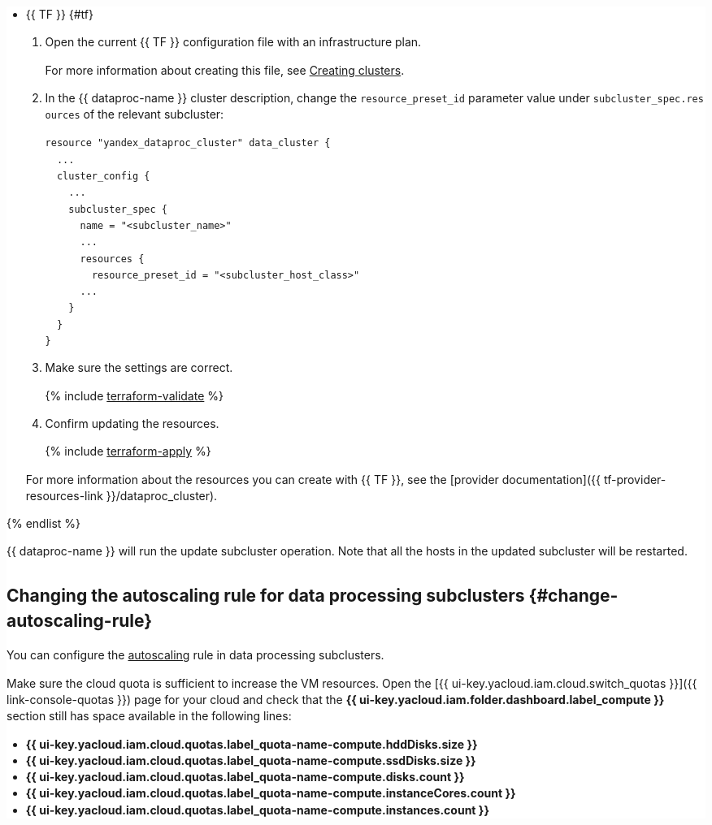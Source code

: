 - {{ TF }} {#tf}

    1. Open the current {{ TF }} configuration file with an infrastructure plan.

        For more information about creating this file, see [Creating clusters](cluster-create.md).

    1. In the {{ dataproc-name }} cluster description, change the `resource_preset_id` parameter value under `subcluster_spec.resources` of the relevant subcluster:

        ```hcl
        resource "yandex_dataproc_cluster" data_cluster {
          ...
          cluster_config {
            ...
            subcluster_spec {
              name = "<subcluster_name>"
              ...
              resources {
                resource_preset_id = "<subcluster_host_class>"
              ...
            }
          }
        }
        ```

    1. Make sure the settings are correct.

        {% include [terraform-validate](../../_includes/mdb/terraform/validate.md) %}

    1. Confirm updating the resources.

        {% include [terraform-apply](../../_includes/mdb/terraform/apply.md) %}

    For more information about the resources you can create with {{ TF }}, see the [provider documentation]({{ tf-provider-resources-link }}/dataproc_cluster).

{% endlist %}

{{ dataproc-name }} will run the update subcluster operation. Note that all the hosts in the updated subcluster will be restarted.

## Changing the autoscaling rule for data processing subclusters {#change-autoscaling-rule}

You can configure the [autoscaling](../concepts/autoscaling.md) rule in data processing subclusters.

Make sure the cloud quota is sufficient to increase the VM resources. Open the [{{ ui-key.yacloud.iam.cloud.switch_quotas }}]({{ link-console-quotas }}) page for your cloud and check that the **{{ ui-key.yacloud.iam.folder.dashboard.label_compute }}** section still has space available in the following lines:

* **{{ ui-key.yacloud.iam.cloud.quotas.label_quota-name-compute.hddDisks.size }}**
* **{{ ui-key.yacloud.iam.cloud.quotas.label_quota-name-compute.ssdDisks.size }}**
* **{{ ui-key.yacloud.iam.cloud.quotas.label_quota-name-compute.disks.count }}**
* **{{ ui-key.yacloud.iam.cloud.quotas.label_quota-name-compute.instanceCores.count }}**
* **{{ ui-key.yacloud.iam.cloud.quotas.label_quota-name-compute.instances.count }}**
